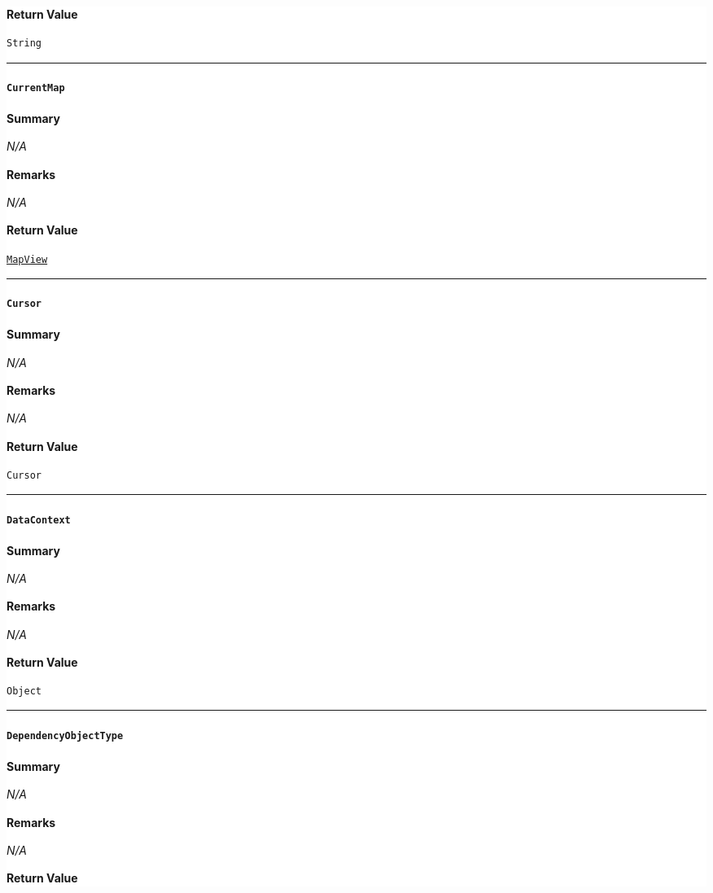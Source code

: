 **Return Value**

`String`

---
#### `CurrentMap`

**Summary**

   *N/A*

**Remarks**

   *N/A*

**Return Value**

[`MapView`](ThinkGeo.UI.Wpf.MapView.md)

---
#### `Cursor`

**Summary**

   *N/A*

**Remarks**

   *N/A*

**Return Value**

`Cursor`

---
#### `DataContext`

**Summary**

   *N/A*

**Remarks**

   *N/A*

**Return Value**

`Object`

---
#### `DependencyObjectType`

**Summary**

   *N/A*

**Remarks**

   *N/A*

**Return Value**
